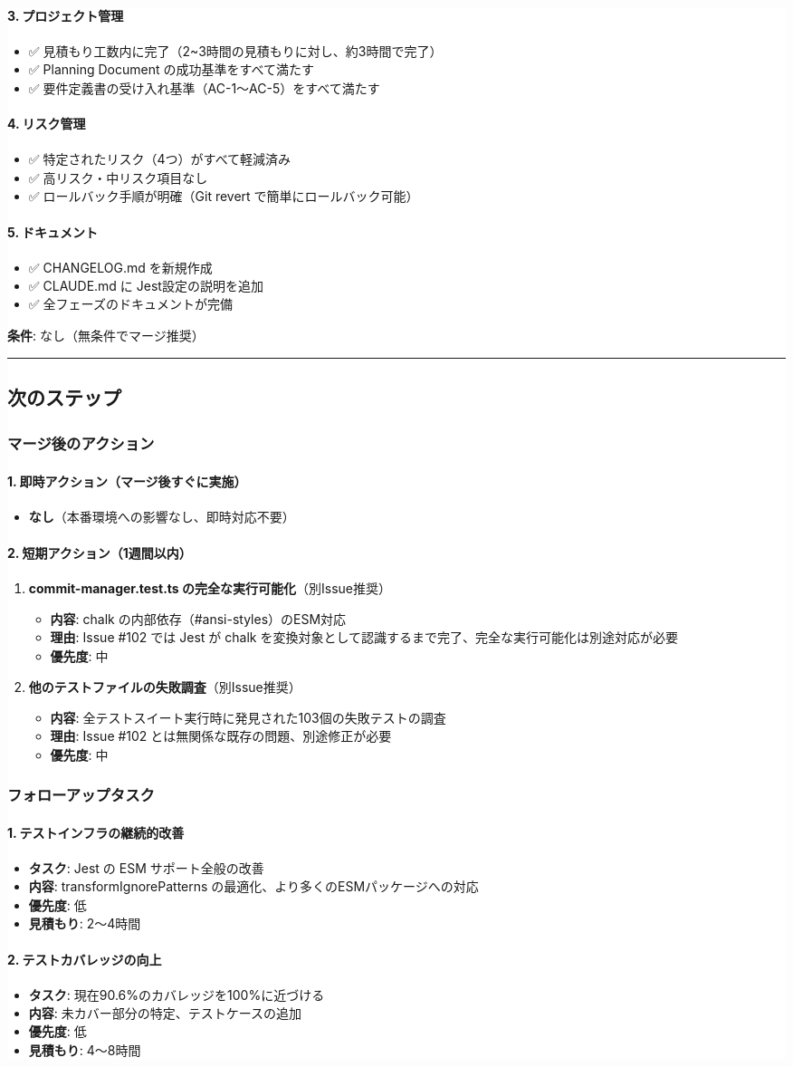 #### 3. プロジェクト管理
- ✅ 見積もり工数内に完了（2~3時間の見積もりに対し、約3時間で完了）
- ✅ Planning Document の成功基準をすべて満たす
- ✅ 要件定義書の受け入れ基準（AC-1〜AC-5）をすべて満たす

#### 4. リスク管理
- ✅ 特定されたリスク（4つ）がすべて軽減済み
- ✅ 高リスク・中リスク項目なし
- ✅ ロールバック手順が明確（Git revert で簡単にロールバック可能）

#### 5. ドキュメント
- ✅ CHANGELOG.md を新規作成
- ✅ CLAUDE.md に Jest設定の説明を追加
- ✅ 全フェーズのドキュメントが完備

**条件**: なし（無条件でマージ推奨）

---

## 次のステップ

### マージ後のアクション

#### 1. 即時アクション（マージ後すぐに実施）
- **なし**（本番環境への影響なし、即時対応不要）

#### 2. 短期アクション（1週間以内）
1. **commit-manager.test.ts の完全な実行可能化**（別Issue推奨）
   - **内容**: chalk の内部依存（#ansi-styles）のESM対応
   - **理由**: Issue #102 では Jest が chalk を変換対象として認識するまで完了、完全な実行可能化は別途対応が必要
   - **優先度**: 中

2. **他のテストファイルの失敗調査**（別Issue推奨）
   - **内容**: 全テストスイート実行時に発見された103個の失敗テストの調査
   - **理由**: Issue #102 とは無関係な既存の問題、別途修正が必要
   - **優先度**: 中

### フォローアップタスク

#### 1. テストインフラの継続的改善
- **タスク**: Jest の ESM サポート全般の改善
- **内容**: transformIgnorePatterns の最適化、より多くのESMパッケージへの対応
- **優先度**: 低
- **見積もり**: 2〜4時間

#### 2. テストカバレッジの向上
- **タスク**: 現在90.6%のカバレッジを100%に近づける
- **内容**: 未カバー部分の特定、テストケースの追加
- **優先度**: 低
- **見積もり**: 4〜8時間
